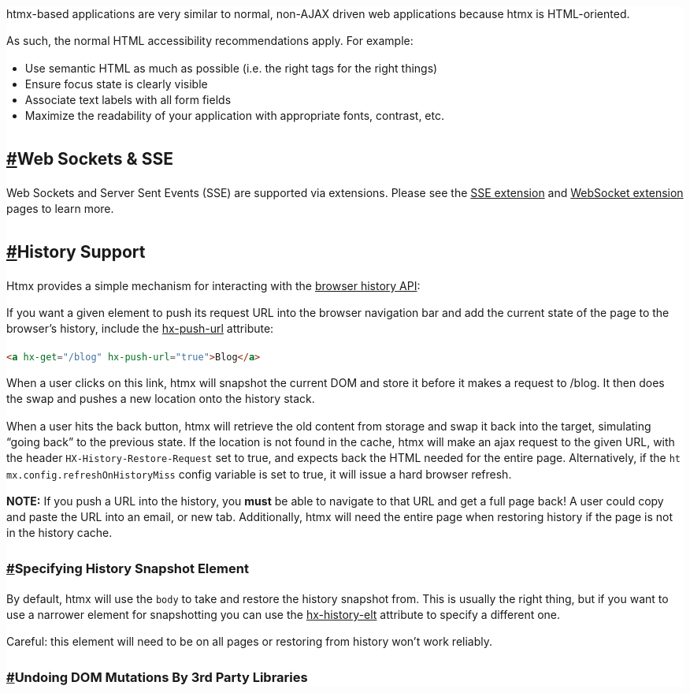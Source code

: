 htmx-based applications are very similar to normal, non-AJAX driven web applications because htmx is HTML-oriented.

As such, the normal HTML accessibility recommendations apply. For example:

-   Use semantic HTML as much as possible (i.e. the right tags for the right things)
-   Ensure focus state is clearly visible
-   Associate text labels with all form fields
-   Maximize the readability of your application with appropriate fonts, contrast, etc.

## [#](https://htmx.org/docs/#websockets-and-sse)Web Sockets & SSE

Web Sockets and Server Sent Events (SSE) are supported via extensions. Please see the [SSE extension](https://github.com/bigskysoftware/htmx-extensions/blob/main/src/sse/README.md) and [WebSocket extension](https://github.com/bigskysoftware/htmx-extensions/blob/main/src/ws/README.md) pages to learn more.

## [#](https://htmx.org/docs/#history)History Support

Htmx provides a simple mechanism for interacting with the [browser history API](https://developer.mozilla.org/en-US/docs/Web/API/History_API):

If you want a given element to push its request URL into the browser navigation bar and add the current state of the page to the browser’s history, include the [hx-push-url](https://htmx.org/attributes/hx-push-url/) attribute:

```html
<a hx-get="/blog" hx-push-url="true">Blog</a>
```

When a user clicks on this link, htmx will snapshot the current DOM and store it before it makes a request to /blog. It then does the swap and pushes a new location onto the history stack.

When a user hits the back button, htmx will retrieve the old content from storage and swap it back into the target, simulating “going back” to the previous state. If the location is not found in the cache, htmx will make an ajax request to the given URL, with the header `HX-History-Restore-Request` set to true, and expects back the HTML needed for the entire page. Alternatively, if the `htmx.config.refreshOnHistoryMiss` config variable is set to true, it will issue a hard browser refresh.

**NOTE:** If you push a URL into the history, you **must** be able to navigate to that URL and get a full page back! A user could copy and paste the URL into an email, or new tab. Additionally, htmx will need the entire page when restoring history if the page is not in the history cache.

### [#](https://htmx.org/docs/#specifying-history-snapshot-element)Specifying History Snapshot Element

By default, htmx will use the `body` to take and restore the history snapshot from. This is usually the right thing, but if you want to use a narrower element for snapshotting you can use the [hx-history-elt](https://htmx.org/attributes/hx-history-elt/) attribute to specify a different one.

Careful: this element will need to be on all pages or restoring from history won’t work reliably.

### [#](https://htmx.org/docs/#undoing-dom-mutations-by-3rd-party-libraries)Undoing DOM Mutations By 3rd Party Libraries
